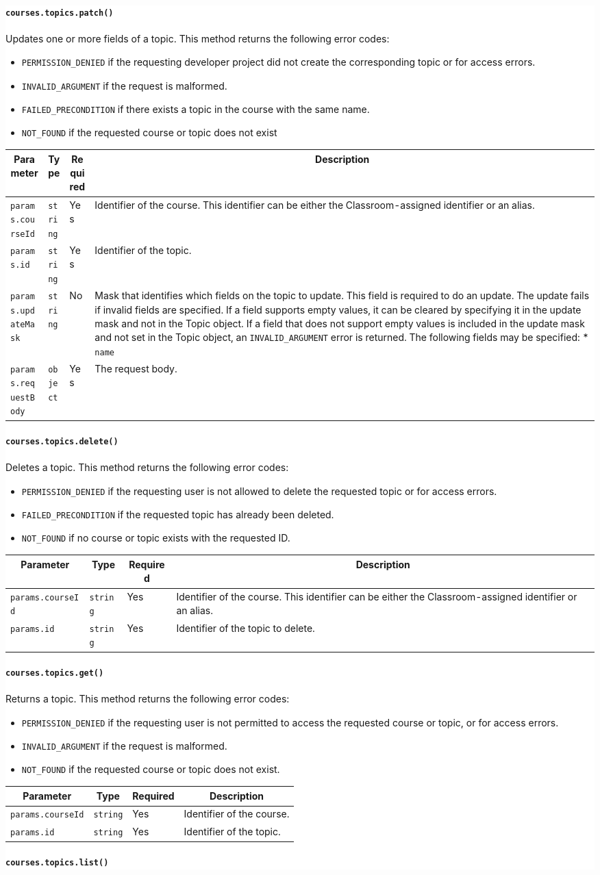 #### `courses.topics.patch()`

Updates one or more fields of a topic. This method returns the following error codes:

* `PERMISSION_DENIED` if the requesting developer project did not create the corresponding topic or for access errors.

* `INVALID_ARGUMENT` if the request is malformed.

* `FAILED_PRECONDITION` if there exists a topic in the course with the same name.

* `NOT_FOUND` if the requested course or topic does not exist

| Parameter | Type | Required | Description |
|---|---|---|---|
| `params.courseId` | `string` | Yes | Identifier of the course. This identifier can be either the Classroom-assigned identifier or an alias. |
| `params.id` | `string` | Yes | Identifier of the topic. |
| `params.updateMask` | `string` | No | Mask that identifies which fields on the topic to update. This field is required to do an update. The update fails if invalid fields are specified. If a field supports empty values, it can be cleared by specifying it in the update mask and not in the Topic object. If a field that does not support empty values is included in the update mask and not set in the Topic object, an `INVALID_ARGUMENT` error is returned. The following fields may be specified: * `name` |
| `params.requestBody` | `object` | Yes | The request body. |

#### `courses.topics.delete()`

Deletes a topic. This method returns the following error codes:

* `PERMISSION_DENIED` if the requesting user is not allowed to delete the requested topic or for access errors.

* `FAILED_PRECONDITION` if the requested topic has already been deleted.

* `NOT_FOUND` if no course or topic exists with the requested ID.

| Parameter | Type | Required | Description |
|---|---|---|---|
| `params.courseId` | `string` | Yes | Identifier of the course. This identifier can be either the Classroom-assigned identifier or an alias. |
| `params.id` | `string` | Yes | Identifier of the topic to delete. |

#### `courses.topics.get()`

Returns a topic. This method returns the following error codes:

* `PERMISSION_DENIED` if the requesting user is not permitted to access the requested course or topic, or for access errors.

* `INVALID_ARGUMENT` if the request is malformed.

* `NOT_FOUND` if the requested course or topic does not exist.

| Parameter | Type | Required | Description |
|---|---|---|---|
| `params.courseId` | `string` | Yes | Identifier of the course. |
| `params.id` | `string` | Yes | Identifier of the topic. |

#### `courses.topics.list()`
